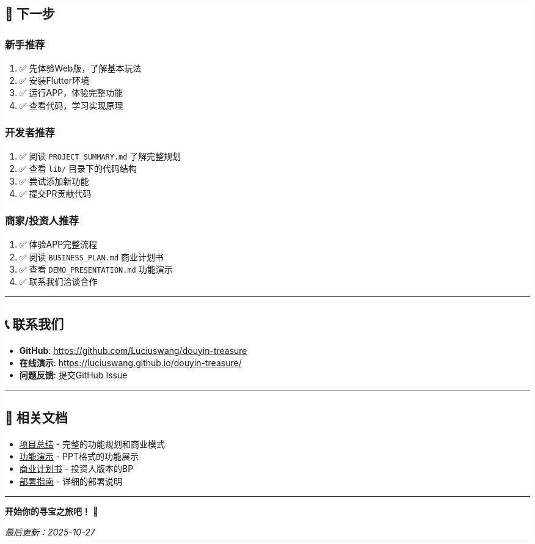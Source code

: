 ## 🎯 下一步

### 新手推荐
1. ✅ 先体验Web版，了解基本玩法
2. ✅ 安装Flutter环境
3. ✅ 运行APP，体验完整功能
4. ✅ 查看代码，学习实现原理

### 开发者推荐
1. ✅ 阅读 `PROJECT_SUMMARY.md` 了解完整规划
2. ✅ 查看 `lib/` 目录下的代码结构
3. ✅ 尝试添加新功能
4. ✅ 提交PR贡献代码

### 商家/投资人推荐
1. ✅ 体验APP完整流程
2. ✅ 阅读 `BUSINESS_PLAN.md` 商业计划书
3. ✅ 查看 `DEMO_PRESENTATION.md` 功能演示
4. ✅ 联系我们洽谈合作

---

## 📞 联系我们

- **GitHub**: https://github.com/Luciuswang/douyin-treasure
- **在线演示**: https://luciuswang.github.io/douyin-treasure/
- **问题反馈**: 提交GitHub Issue

---

## 📄 相关文档

- [项目总结](PROJECT_SUMMARY.md) - 完整的功能规划和商业模式
- [功能演示](DEMO_PRESENTATION.md) - PPT格式的功能展示
- [商业计划书](BUSINESS_PLAN.md) - 投资人版本的BP
- [部署指南](DEPLOY.md) - 详细的部署说明

---

**开始你的寻宝之旅吧！** 🎉

*最后更新：2025-10-27*

